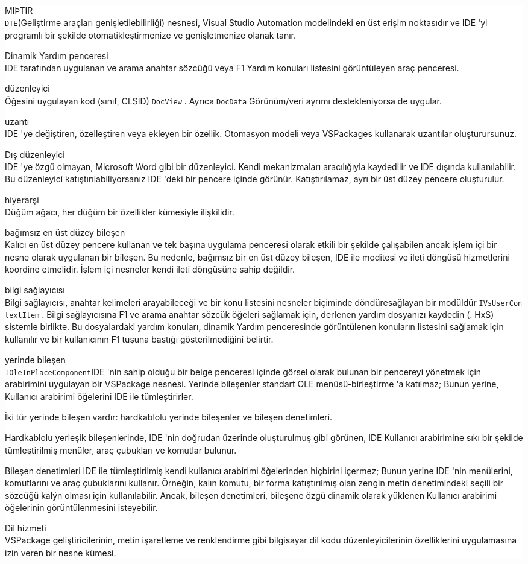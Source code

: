   MIÞTIR  
  `DTE`(Geliştirme araçları genişletilebilirliği) nesnesi, Visual Studio Automation modelindeki en üst erişim noktasıdır ve IDE 'yi programlı bir şekilde otomatikleştirmenize ve genişletmenize olanak tanır.  
  
  Dinamik Yardım penceresi  
  IDE tarafından uygulanan ve arama anahtar sözcüğü veya F1 Yardım konuları listesini görüntüleyen araç penceresi.  
  
  düzenleyici  
  Öğesini uygulayan kod (sınıf, CLSID) `DocView` . Ayrıca `DocData` Görünüm/veri ayrımı destekleniyorsa de uygular.  
  
  uzantı  
  IDE 'ye değiştiren, özelleştiren veya ekleyen bir özellik. Otomasyon modeli veya VSPackages kullanarak uzantılar oluşturursunuz.  
  
  Dış düzenleyici  
  IDE 'ye özgü olmayan, Microsoft Word gibi bir düzenleyici. Kendi mekanizmaları aracılığıyla kaydedilir ve IDE dışında kullanılabilir. Bu düzenleyici katıştırılabiliyorsanız IDE 'deki bir pencere içinde görünür. Katıştırılamaz, ayrı bir üst düzey pencere oluşturulur.  
  
  hiyerarşi  
  Düğüm ağacı, her düğüm bir özellikler kümesiyle ilişkilidir.  
  
  bağımsız en üst düzey bileşen  
  Kalıcı en üst düzey pencere kullanan ve tek başına uygulama penceresi olarak etkili bir şekilde çalışabilen ancak işlem içi bir nesne olarak uygulanan bir bileşen. Bu nedenle, bağımsız bir en üst düzey bileşen, IDE ile moditesi ve ileti döngüsü hizmetlerini koordine etmelidir. İşlem içi nesneler kendi ileti döngüsüne sahip değildir.  
  
  bilgi sağlayıcısı  
  Bilgi sağlayıcısı, anahtar kelimeleri arayabileceği ve bir konu listesini nesneler biçiminde döndüresağlayan bir modüldür `IVsUserContextItem` . Bilgi sağlayıcısına F1 ve arama anahtar sözcük öğeleri sağlamak için, derlenen yardım dosyanızı kaydedin (. HxS) sistemle birlikte. Bu dosyalardaki yardım konuları, dinamik Yardım penceresinde görüntülenen konuların listesini sağlamak için kullanılır ve bir kullanıcının F1 tuşuna bastığı gösterilmediğini belirtir.  
  
  yerinde bileşen  
  `IOleInPlaceComponent`IDE 'nin sahip olduğu bir belge penceresi içinde görsel olarak bulunan bir pencereyi yönetmek için arabirimini uygulayan bir VSPackage nesnesi. Yerinde bileşenler standart OLE menüsü-birleştirme 'a katılmaz; Bunun yerine, Kullanıcı arabirimi öğelerini IDE ile tümleştirirler.  
  
  İki tür yerinde bileşen vardır: hardkablolu yerinde bileşenler ve bileşen denetimleri.  
  
  Hardkablolu yerleşik bileşenlerinde, IDE 'nin doğrudan üzerinde oluşturulmuş gibi görünen, IDE Kullanıcı arabirimine sıkı bir şekilde tümleştirilmiş menüler, araç çubukları ve komutlar bulunur.  
  
  Bileşen denetimleri IDE ile tümleştirilmiş kendi kullanıcı arabirimi öğelerinden hiçbirini içermez; Bunun yerine IDE 'nin menülerini, komutlarını ve araç çubuklarını kullanır. Örneğin, kalın komutu, bir forma katıştırılmış olan zengin metin denetimindeki seçili bir sözcüğü kalýn olması için kullanılabilir. Ancak, bileşen denetimleri, bileşene özgü dinamik olarak yüklenen Kullanıcı arabirimi öğelerinin görüntülenmesini isteyebilir.  
  
  Dil hizmeti  
  VSPackage geliştiricilerinin, metin işaretleme ve renklendirme gibi bilgisayar dil kodu düzenleyicilerinin özelliklerini uygulamasına izin veren bir nesne kümesi.  
  